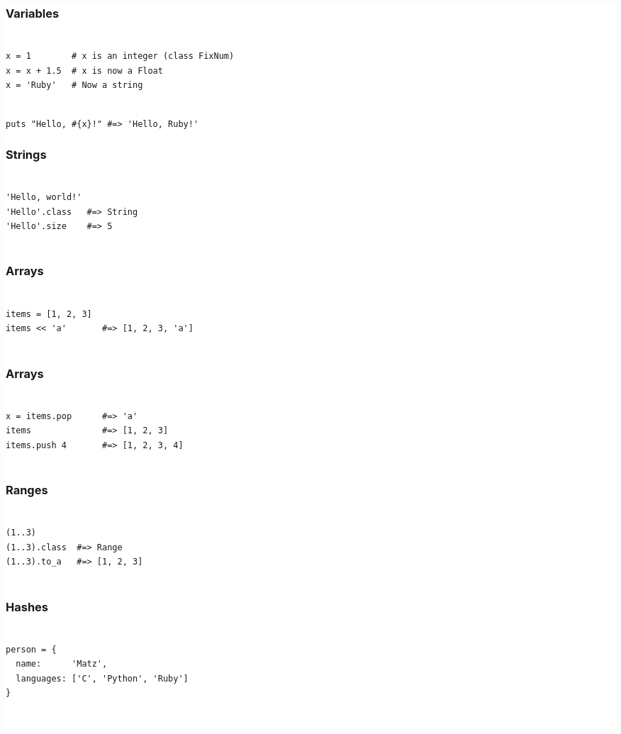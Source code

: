
<section>
  <h3><span class='color-ruby'>Variables</span></h3>
  <pre><code class='ruby' data-trim contenteditable>
x = 1        # x is an integer (class FixNum)
x = x + 1.5  # x is now a Float
x = 'Ruby'   # Now a string

puts "Hello, #{x}!"   #=> 'Hello, Ruby!'
  </code></pre>
</section>


<section>
  <h3><span class='color-ruby'>Strings</span></h3>
  <pre><code class='ruby' data-trim contenteditable>
'Hello, world!'
'Hello'.class   #=> String 
'Hello'.size    #=> 5
  </code></pre>
</section>


<section>
  <h3><span class='color-ruby'>Arrays</span></h3>
  <pre class='fragment'><code class='ruby' data-trim contenteditable>
items = [1, 2, 3]
items << 'a'       #=> [1, 2, 3, 'a']
  </code></pre>
</section>


<section>
  <h3><span class='color-ruby'>Arrays</span></h3>
  <pre><code class='ruby' data-trim contenteditable>
x = items.pop      #=> 'a'
items              #=> [1, 2, 3]
items.push 4       #=> [1, 2, 3, 4]
  </code></pre>
</section>

<section>
  <h3><span class='color-ruby'>Ranges</span></h3>
  <pre><code class='ruby' data-trim contenteditable>
(1..3)
(1..3).class  #=> Range
(1..3).to_a   #=> [1, 2, 3]
  </code></pre>
</section>


<section>
  <h3><span class='color-ruby'>Hashes</span></h3>
  <pre><code class='ruby' data-trim contenteditable>
person = {
  name:      'Matz',
  languages: ['C', 'Python', 'Ruby']
}
